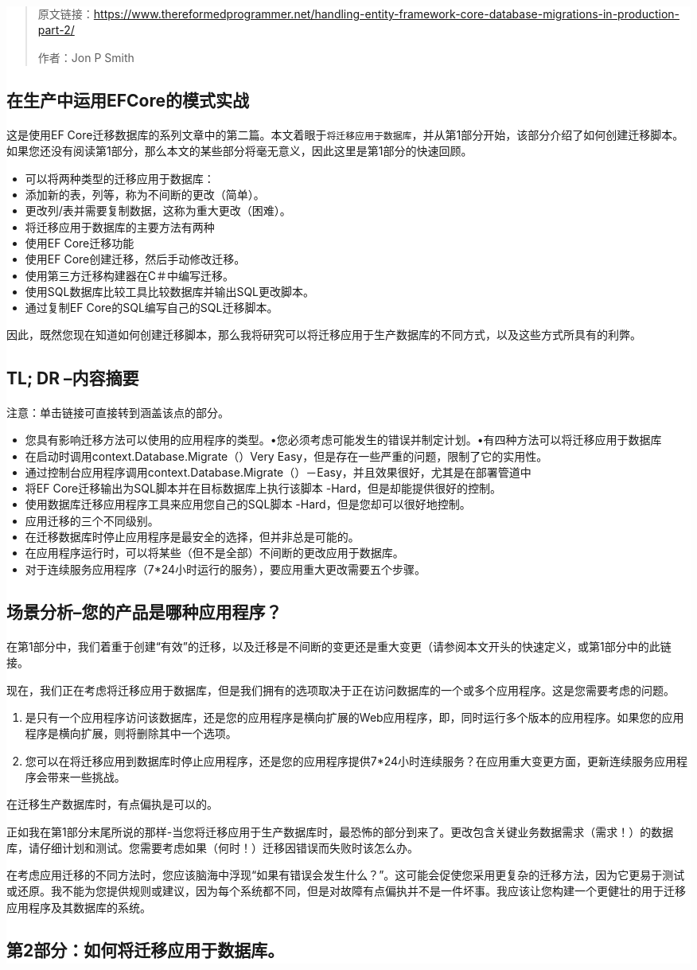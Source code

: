 >原文链接：https://www.thereformedprogrammer.net/handling-entity-framework-core-database-migrations-in-production-part-2/
>
>作者：Jon P Smith

## 在生产中运用EFCore的模式实战

这是使用EF Core迁移数据库的系列文章中的第二篇。本文着眼于`将迁移应用于数据库`，并从第1部分开始，该部分介绍了如何创建迁移脚本。如果您还没有阅读第1部分，那么本文的某些部分将毫无意义，因此这里是第1部分的快速回顾。

- 可以将两种类型的迁移应用于数据库：
- 添加新的表，列等，称为不间断的更改（简单）。
- 更改列/表并需要复制数据，这称为重大更改（困难）。
- 将迁移应用于数据库的主要方法有两种
- 使用EF Core迁移功能
- 使用EF Core创建迁移，然后手动修改迁移。
- 使用第三方迁移构建器在C＃中编写迁移。
- 使用SQL数据库比较工具比较数据库并输出SQL更改脚本。
- 通过复制EF Core的SQL编写自己的SQL迁移脚本。

因此，既然您现在知道如何创建迁移脚本，那么我将研究可以将迁移应用于生产数据库的不同方式，以及这些方式所具有的利弊。

## TL; DR –内容摘要

注意：单击链接可直接转到涵盖该点的部分。

- 您具有影响迁移方法可以使用的应用程序的类型。•您必须考虑可能发生的错误并制定计划。•有四种方法可以将迁移应用于数据库
- 在启动时调用context.Database.Migrate（）Very Easy，但是存在一些严重的问题，限制了它的实用性。
- 通过控制台应用程序调用context.Database.Migrate（）－Easy，并且效果很好，尤其是在部署管道中
- 将EF Core迁移输出为SQL脚本并在目标数据库上执行该脚本 -Hard，但是却能提供很好的控制。
- 使用数据库迁移应用程序工具来应用您自己的SQL脚本 -Hard，但是您却可以很好地控制。
- 应用迁移的三个不同级别。
- 在迁移数据库时停止应用程序是最安全的选择，但并非总是可能的。
- 在应用程序运行时，可以将某些（但不是全部）不间断的更改应用于数据库。
- 对于连续服务应用程序（7*24小时运行的服务），要应用重大更改需要五个步骤。

## 场景分析–您的产品是哪种应用程序？

在第1部分中，我们着重于创建“有效”的迁移，以及迁移是不间断的变更还是重大变更（请参阅本文开头的快速定义，或第1部分中的此链接。

现在，我们正在考虑将迁移应用于数据库，但是我们拥有的选项取决于正在访问数据库的一个或多个应用程序。这是您需要考虑的问题。

1. 是只有一个应用程序访问该数据库，还是您的应用程序是横向扩展的Web应用程序，即，同时运行多个版本的应用程序。如果您的应用程序是横向扩展，则将删除其中一个选项。

2. 您可以在将迁移应用到数据库时停止应用程序，还是您的应用程序提供7*24小时连续服务？在应用重大变更方面，更新连续服务应用程序会带来一些挑战。

在迁移生产数据库时，有点偏执是可以的。

正如我在第1部分末尾所说的那样-当您将迁移应用于生产数据库时，最恐怖的部分到来了。更改包含关键业务数据需求（需求！）的数据库，请仔细计划和测试。您需要考虑如果（何时！）迁移因错误而失败时该怎么办。

在考虑应用迁移的不同方法时，您应该脑海中浮现“如果有错误会发生什么？”。这可能会促使您采用更复杂的迁移方法，因为它更易于测试或还原。我不能为您提供规则或建议，因为每个系统都不同，但是对故障有点偏执并不是一件坏事。我应该让您构建一个更健壮的用于迁移应用程序及其数据库的系统。

## 第2部分：如何将迁移应用于数据库。
